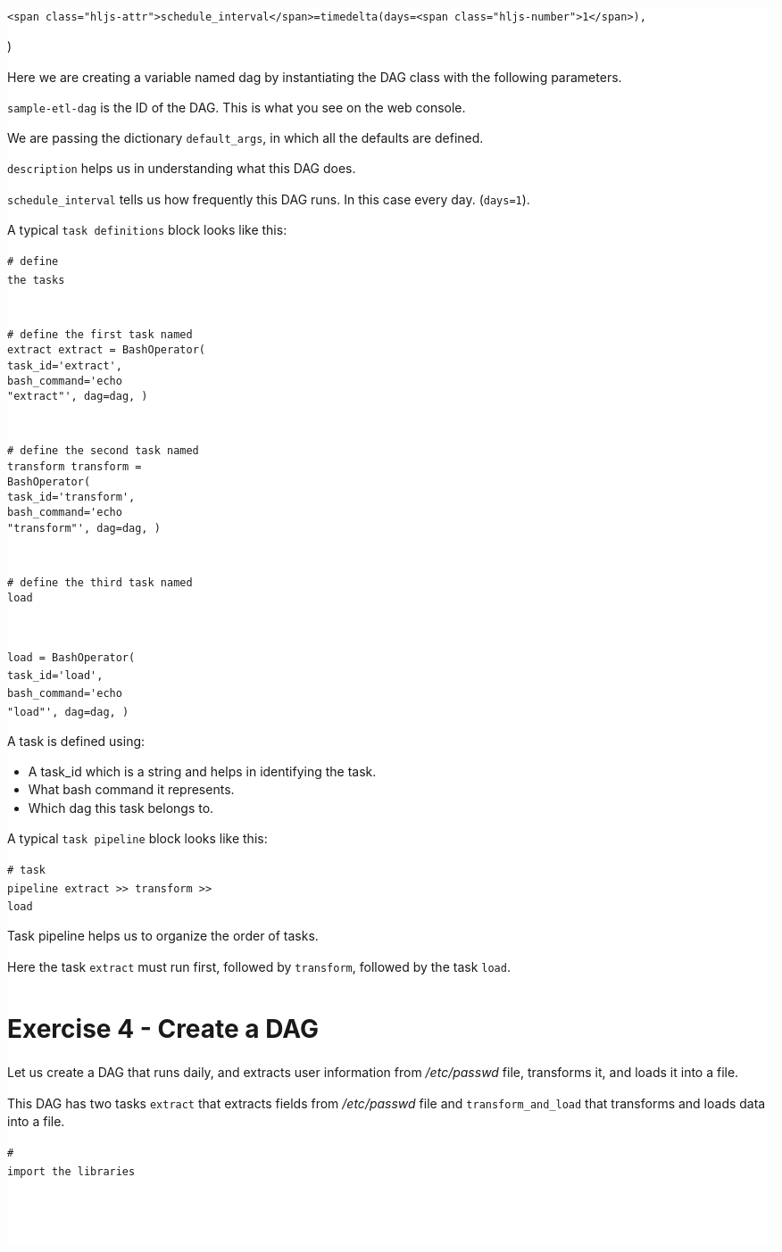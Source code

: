     <span class="hljs-attr">schedule_interval</span>=timedelta(days=<span class="hljs-number">1</span>),
)
</code></pre>
    <p></p>
    <p>Here we are creating a variable named dag by instantiating the DAG class with the following parameters.</p>
    <p><code>sample-etl-dag</code> is the ID of the DAG. This is what you see on the web console.</p>
    <p>We are passing the dictionary <code>default_args</code>, in which all the defaults are defined.</p>
    <p><code>description</code> helps us in understanding what this DAG does.</p>
    <p><code>schedule_interval</code> tells us how frequently this DAG runs. In this case every day. (<code>days=1</code>).</p>
    <p>A typical <code>task definitions</code> block looks like this:</p>
    <pre><code class="hljs language-ini"><span class="hljs-comment"># define the tasks</span>

<span class="hljs-comment"># define the first task named extract</span>
<span class="hljs-attr">extract</span> = BashOperator(
    <span class="hljs-attr">task_id</span>=<span class="hljs-string">'extract'</span>,
    <span class="hljs-attr">bash_command</span>=<span class="hljs-string">'echo "extract"'</span>,
    <span class="hljs-attr">dag</span>=dag,
)


<span class="hljs-comment"># define the second task named transform</span>
<span class="hljs-attr">transform</span> = BashOperator(
    <span class="hljs-attr">task_id</span>=<span class="hljs-string">'transform'</span>,
    <span class="hljs-attr">bash_command</span>=<span class="hljs-string">'echo "transform"'</span>,
    <span class="hljs-attr">dag</span>=dag,
)

<span class="hljs-comment"># define the third task named load</span>

<span class="hljs-attr">load</span> = BashOperator(
    <span class="hljs-attr">task_id</span>=<span class="hljs-string">'load'</span>,
    <span class="hljs-attr">bash_command</span>=<span class="hljs-string">'echo "load"'</span>,
    <span class="hljs-attr">dag</span>=dag,
)
</code></pre>
    <p></p>
    <p>A task is defined using:</p>
    <ul>
      <li>A task_id which is a string and helps in identifying the task.</li>
      <li>What bash command it represents.</li>
      <li>Which dag this task belongs to.</li>
    </ul>
    <p>A typical <code>task pipeline</code> block looks like this:</p>
    <pre><code class="hljs language-gauss"><span class="hljs-meta"># task pipeline</span>
extract >> transform >> <span class="hljs-keyword">load</span>
</code></pre>
    <p></p>
    <p>Task pipeline helps us to organize the order of tasks.</p>
    <p>Here the task <code>extract</code> must run first, followed by <code>transform</code>, followed by the task <code>load</code>.</p>
    <h1>Exercise 4 - Create a DAG</h1>
    <p>Let us create a DAG that runs daily, and extracts user information from <em>/etc/passwd</em> file, transforms it, and loads it into a file.</p>
    <p>This DAG has two tasks <code>extract</code> that extracts fields from <em>/etc/passwd</em> file and <code>transform_and_load</code> that transforms and loads data into a file.</p>
    <pre><code class="hljs language-routeros"><span class="hljs-comment"># import the libraries</span>

